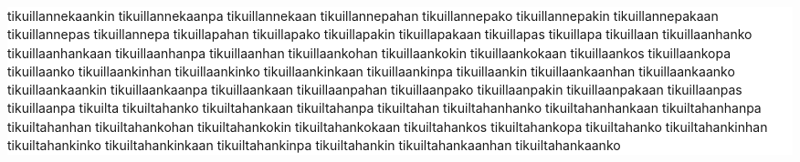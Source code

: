 tikuillannekaankin
tikuillannekaanpa
tikuillannekaan
tikuillannepahan
tikuillannepako
tikuillannepakin
tikuillannepakaan
tikuillannepas
tikuillannepa
tikuillapahan
tikuillapako
tikuillapakin
tikuillapakaan
tikuillapas
tikuillapa
tikuillaan
tikuillaanhanko
tikuillaanhankaan
tikuillaanhanpa
tikuillaanhan
tikuillaankohan
tikuillaankokin
tikuillaankokaan
tikuillaankos
tikuillaankopa
tikuillaanko
tikuillaankinhan
tikuillaankinko
tikuillaankinkaan
tikuillaankinpa
tikuillaankin
tikuillaankaanhan
tikuillaankaanko
tikuillaankaankin
tikuillaankaanpa
tikuillaankaan
tikuillaanpahan
tikuillaanpako
tikuillaanpakin
tikuillaanpakaan
tikuillaanpas
tikuillaanpa
tikuilta
tikuiltahanko
tikuiltahankaan
tikuiltahanpa
tikuiltahan
tikuiltahanhanko
tikuiltahanhankaan
tikuiltahanhanpa
tikuiltahanhan
tikuiltahankohan
tikuiltahankokin
tikuiltahankokaan
tikuiltahankos
tikuiltahankopa
tikuiltahanko
tikuiltahankinhan
tikuiltahankinko
tikuiltahankinkaan
tikuiltahankinpa
tikuiltahankin
tikuiltahankaanhan
tikuiltahankaanko